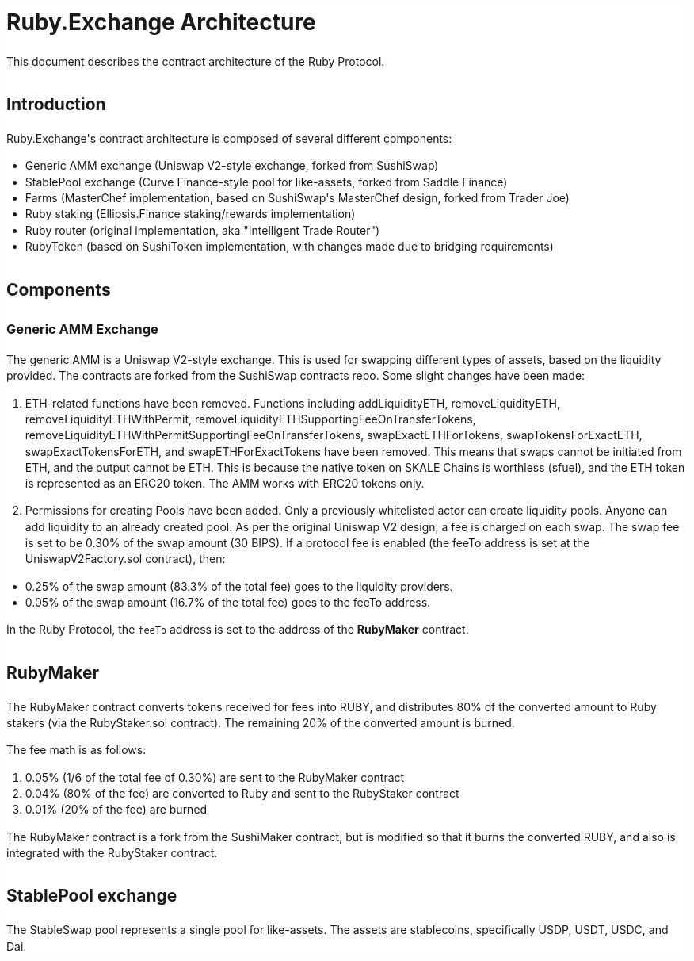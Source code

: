 # Ruby.Exchange Architecture
This document describes the contract architecture of the Ruby Protocol.

## Introduction
Ruby.Exchange's contract architecture is composed of several different components:
  
- Generic AMM exchange (Uniswap V2-style exchange, forked from SushiSwap)  
- StablePool exchange (Curve Finance-style pool for like-assets, forked from Saddle Finance)  
- Farms (MasterChef implementation, based on SushiSwap's MasterChef design, forked from Trader Joe)  
- Ruby staking (Ellipsis.Finance staking/rewards implementation)  
- Ruby router (original implementation, aka "Intelligent Trade Router")  
- RubyToken (based on SushiToken implementation, with changes made due to bridging requirements)  

## Components
### Generic AMM Exchange  
The generic AMM is a Uniswap V2-style exchange. This is used for swapping different types of assets, based on the liquidity provided. The contracts are forked from the SushiSwap contracts repo. Some slight changes have been made:
1. ETH-related functions have been removed. Functions including addLiquidityETH, removeLiquidityETH, removeLiquidityETHWithPermit, removeLiquidityETHSupportingFeeOnTransferTokens, removeLiquidityETHWithPermitSupportingFeeOnTransferTokens, swapExactETHForTokens, swapTokensForExactETH, swapExactTokensForETH, and swapETHForExactTokens have been removed. This means that swaps cannot be initiated from ETH, and the output cannot be ETH. This is because the native token on SKALE Chains is worthless (sfuel), and the ETH token is represented as an ERC20 token. The AMM works with ERC20 tokens only.

2. Permissions for creating Pools have been added. Only a previously whitelisted actor can create liquidity pools. Anyone can add liquidity to an already created pool.
As per the original Uniswap V2 design, a fee is charged on each swap. The swap fee is set to be 0.30% of the swap amount (30 BIPS). If a protocol fee is enabled (the feeTo address is set at the UniswapV2Factory.sol contract), then: 

- 0.25% of the swap amount (83.3% of the total fee) goes to the liquidity providers.
- 0.05% of the swap amount (16.7% of the total fee) goes to the feeTo address.

In the Ruby Protocol, the ```feeTo``` address is set to the address of the **RubyMaker** contract.

## RubyMaker
The RubyMaker contract converts tokens received for fees into RUBY, and distributes 80% of the converted amount to Ruby stakers (via the RubyStaker.sol contract). The remaining 20% of the converted amount is burned.

The fee math is as follows:
1. 0.05% (1/6 of the total fee of 0.30%) are sent to the RubyMaker contract
2. 0.04% (80% of the fee) are converted to Ruby and sent to the RubyStaker contract
3. 0.01% (20% of the fee) are burned

The RubyMaker contract is a fork from the SushiMaker contract, but is modified so that it burns the converted RUBY, and also is integrated with the RubyStaker contract.

## StablePool exchange
The StableSwap pool represents a single pool for like-assets. The assets are stablecoins, specifically USDP, USDT, USDC, and Dai. 

